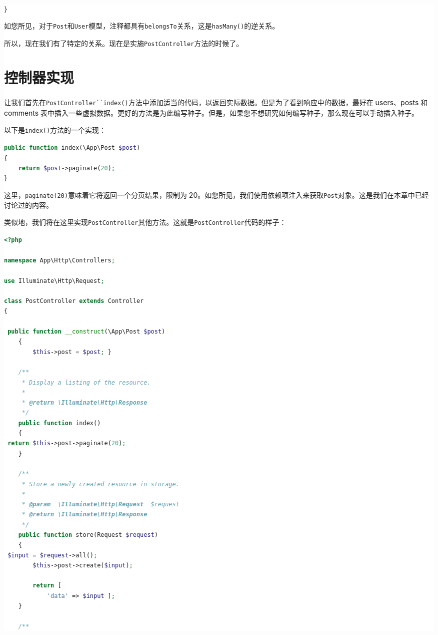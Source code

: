 ```php
}

```

如您所见，对于`Post`和`User`模型，注释都具有`belongsTo`关系，这是`hasMany()`的逆关系。

所以，现在我们有了特定的关系。现在是实施`PostController`方法的时候了。

# 控制器实现

让我们首先在`PostController``index()`方法中添加适当的代码，以返回实际数据。但是为了看到响应中的数据，最好在 users、posts 和 comments 表中插入一些虚拟数据。更好的方法是为此编写种子。但是，如果您不想研究如何编写种子，那么现在可以手动插入种子。

以下是`index()`方法的一个实现：

```php
public function index(\App\Post $post)
{
    return $post->paginate(20);
}
```

这里，`paginate(20)`意味着它将返回一个分页结果，限制为 20。如您所见，我们使用依赖项注入来获取`Post`对象。这是我们在本章中已经讨论过的内容。

类似地，我们将在这里实现`PostController`其他方法。这就是`PostController`代码的样子：

```php
<?php

namespace App\Http\Controllers;

use Illuminate\Http\Request;

class PostController extends Controller
{

 public function __construct(\App\Post $post)
    {
        $this->post = $post; }

    /**
     * Display a listing of the resource.
     *
     * @return \Illuminate\Http\Response
     */
    public function index()
    {
 return $this->post->paginate(20);
    }

    /**
     * Store a newly created resource in storage.
     *
     * @param  \Illuminate\Http\Request  $request
     * @return \Illuminate\Http\Response
     */
    public function store(Request $request)
    {
 $input = $request->all();
        $this->post->create($input);

        return [
            'data' => $input ];
    }

    /**
```
